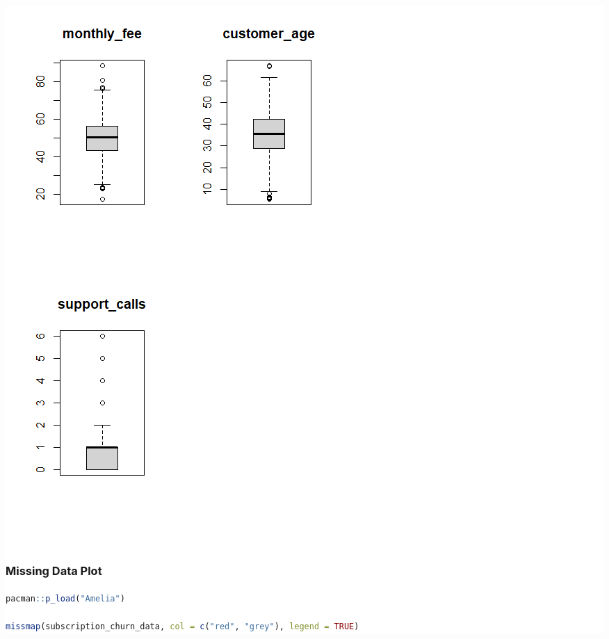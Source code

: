 ![](3_logistic_regression_files/figure-docx/visualization_boxplot-1.png)![](3_logistic_regression_files/figure-docx/visualization_boxplot-2.png)

### Missing Data Plot


``` r
pacman::p_load("Amelia")

missmap(subscription_churn_data, col = c("red", "grey"), legend = TRUE)
```
